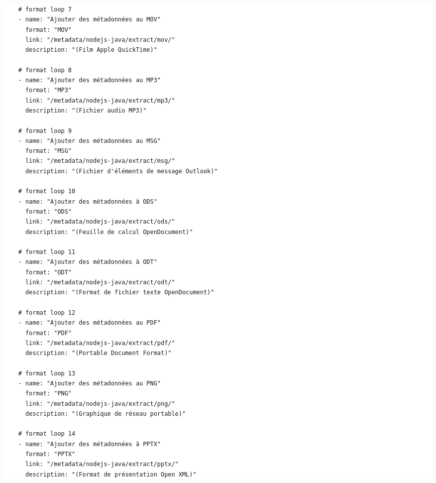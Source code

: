         # format loop 7
        - name: "Ajouter des métadonnées au MOV"
          format: "MOV"
          link: "/metadata/nodejs-java/extract/mov/"
          description: "(Film Apple QuickTime)"
          
        # format loop 8
        - name: "Ajouter des métadonnées au MP3"
          format: "MP3"
          link: "/metadata/nodejs-java/extract/mp3/"
          description: "(Fichier audio MP3)"
          
        # format loop 9
        - name: "Ajouter des métadonnées au MSG"
          format: "MSG"
          link: "/metadata/nodejs-java/extract/msg/"
          description: "(Fichier d'éléments de message Outlook)"
          
        # format loop 10
        - name: "Ajouter des métadonnées à ODS"
          format: "ODS"
          link: "/metadata/nodejs-java/extract/ods/"
          description: "(Feuille de calcul OpenDocument)"
          
        # format loop 11
        - name: "Ajouter des métadonnées à ODT"
          format: "ODT"
          link: "/metadata/nodejs-java/extract/odt/"
          description: "(Format de fichier texte OpenDocument)"
          
        # format loop 12
        - name: "Ajouter des métadonnées au PDF"
          format: "PDF"
          link: "/metadata/nodejs-java/extract/pdf/"
          description: "(Portable Document Format)"
          
        # format loop 13
        - name: "Ajouter des métadonnées au PNG"
          format: "PNG"
          link: "/metadata/nodejs-java/extract/png/"
          description: "(Graphique de réseau portable)"
          
        # format loop 14
        - name: "Ajouter des métadonnées à PPTX"
          format: "PPTX"
          link: "/metadata/nodejs-java/extract/pptx/"
          description: "(Format de présentation Open XML)"
          